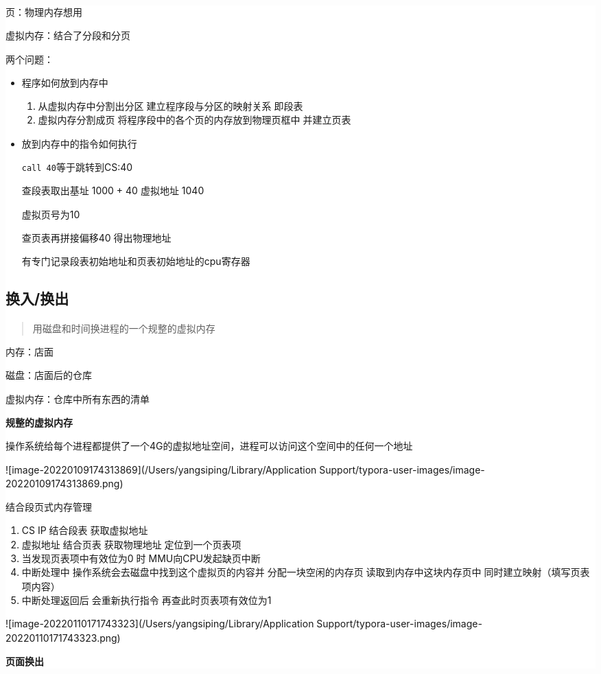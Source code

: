 页：物理内存想用



虚拟内存：结合了分段和分页



两个问题：

- 程序如何放到内存中
  1. 从虚拟内存中分割出分区 建立程序段与分区的映射关系 即段表
  2. 虚拟内存分割成页 将程序段中的各个页的内存放到物理页框中 并建立页表

- 放到内存中的指令如何执行

  `call 40`等于跳转到CS:40

  查段表取出基址 1000 + 40 虚拟地址 1040

  虚拟页号为10 

  查页表再拼接偏移40 得出物理地址

  有专门记录段表初始地址和页表初始地址的cpu寄存器

  



## 换入/换出

> 用磁盘和时间换进程的一个规整的虚拟内存

内存：店面

磁盘：店面后的仓库

虚拟内存：仓库中所有东西的清单



**规整的虚拟内存**

操作系统给每个进程都提供了一个4G的虚拟地址空间，进程可以访问这个空间中的任何一个地址



![image-20220109174313869](/Users/yangsiping/Library/Application Support/typora-user-images/image-20220109174313869.png)



结合段页式内存管理

1. CS IP 结合段表 获取虚拟地址
2. 虚拟地址 结合页表 获取物理地址 定位到一个页表项
3. 当发现页表项中有效位为0 时 MMU向CPU发起缺页中断
4. 中断处理中 操作系统会去磁盘中找到这个虚拟页的内容并 分配一块空闲的内存页 读取到内存中这块内存页中 同时建立映射（填写页表项内容）
5. 中断处理返回后 会重新执行指令 再查此时页表项有效位为1

![image-20220110171743323](/Users/yangsiping/Library/Application Support/typora-user-images/image-20220110171743323.png)



**页面换出**
